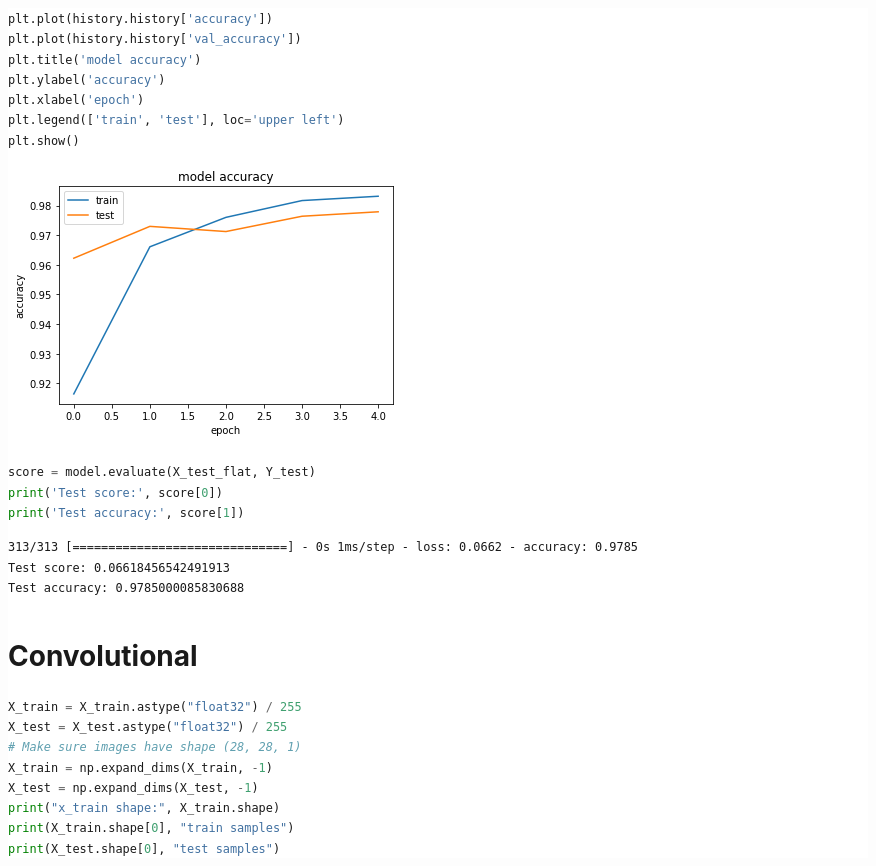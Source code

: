 


```python
plt.plot(history.history['accuracy'])
plt.plot(history.history['val_accuracy'])
plt.title('model accuracy')
plt.ylabel('accuracy')
plt.xlabel('epoch')
plt.legend(['train', 'test'], loc='upper left')
plt.show()
```


    
![png](output_10_0.png)
    



```python
score = model.evaluate(X_test_flat, Y_test)
print('Test score:', score[0])
print('Test accuracy:', score[1])
```

    313/313 [==============================] - 0s 1ms/step - loss: 0.0662 - accuracy: 0.9785
    Test score: 0.06618456542491913
    Test accuracy: 0.9785000085830688
    

# Convolutional


```python
X_train = X_train.astype("float32") / 255
X_test = X_test.astype("float32") / 255
# Make sure images have shape (28, 28, 1)
X_train = np.expand_dims(X_train, -1)
X_test = np.expand_dims(X_test, -1)
print("x_train shape:", X_train.shape)
print(X_train.shape[0], "train samples")
print(X_test.shape[0], "test samples")
```
